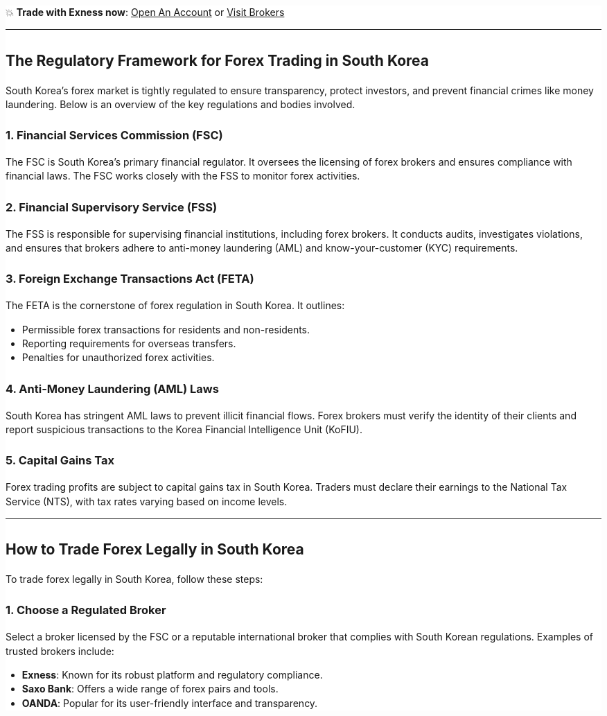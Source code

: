 💥 **Trade with Exness now**: [Open An Account](https://one.exnesstrack.org/boarding/sign-up/a/89rj8di4n7) or [Visit Brokers](https://one.exnesstrack.org/a/89rj8di4n7)

---

## The Regulatory Framework for Forex Trading in South Korea

South Korea’s forex market is tightly regulated to ensure transparency, protect investors, and prevent financial crimes like money laundering. Below is an overview of the key regulations and bodies involved.

### 1. Financial Services Commission (FSC)
The FSC is South Korea’s primary financial regulator. It oversees the licensing of forex brokers and ensures compliance with financial laws. The FSC works closely with the FSS to monitor forex activities.

### 2. Financial Supervisory Service (FSS)
The FSS is responsible for supervising financial institutions, including forex brokers. It conducts audits, investigates violations, and ensures that brokers adhere to anti-money laundering (AML) and know-your-customer (KYC) requirements.

### 3. Foreign Exchange Transactions Act (FETA)
The FETA is the cornerstone of forex regulation in South Korea. It outlines:
- Permissible forex transactions for residents and non-residents.
- Reporting requirements for overseas transfers.
- Penalties for unauthorized forex activities.

### 4. Anti-Money Laundering (AML) Laws
South Korea has stringent AML laws to prevent illicit financial flows. Forex brokers must verify the identity of their clients and report suspicious transactions to the Korea Financial Intelligence Unit (KoFIU).

### 5. Capital Gains Tax
Forex trading profits are subject to capital gains tax in South Korea. Traders must declare their earnings to the National Tax Service (NTS), with tax rates varying based on income levels.

---

## How to Trade Forex Legally in South Korea

To trade forex legally in South Korea, follow these steps:

### 1. Choose a Regulated Broker
Select a broker licensed by the FSC or a reputable international broker that complies with South Korean regulations. Examples of trusted brokers include:
- **Exness**: Known for its robust platform and regulatory compliance.
- **Saxo Bank**: Offers a wide range of forex pairs and tools.
- **OANDA**: Popular for its user-friendly interface and transparency.
